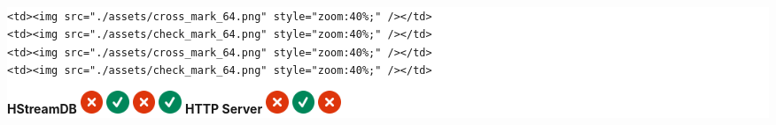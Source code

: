     <td><img src="./assets/cross_mark_64.png" style="zoom:40%;" /></td>
    <td><img src="./assets/check_mark_64.png" style="zoom:40%;" /></td>
    <td><img src="./assets/cross_mark_64.png" style="zoom:40%;" /></td>
    <td><img src="./assets/check_mark_64.png" style="zoom:40%;" /></td>
  </tr>
  <tr>
    <td><b>HStreamDB</b></td>
    <td><img src="./assets/cross_mark_64.png" style="zoom:40%;" /></td>
    <td><img src="./assets/check_mark_64.png" style="zoom:40%;" /></td>
    <td><img src="./assets/cross_mark_64.png" style="zoom:40%;" /></td>
    <td><img src="./assets/check_mark_64.png" style="zoom:40%;" /></td>
  </tr>
  <tr>
    <td><b>HTTP Server</b></td>
    <td><img src="./assets/cross_mark_64.png" style="zoom:40%;" /></td>
    <td><img src="./assets/check_mark_64.png" style="zoom:40%;" /></td>
    <td><img src="./assets/cross_mark_64.png" style="zoom:40%;" /></td>